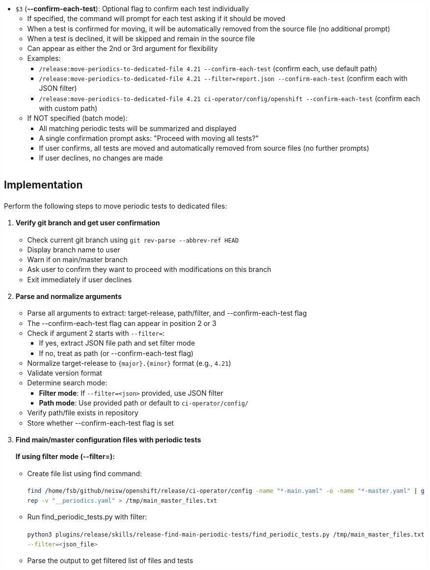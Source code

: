 - `$3` (**--confirm-each-test**): Optional flag to confirm each test individually
  - If specified, the command will prompt for each test asking if it should be moved
  - When a test is confirmed for moving, it will be automatically removed from the source file (no additional prompt)
  - When a test is declined, it will be skipped and remain in the source file
  - Can appear as either the 2nd or 3rd argument for flexibility
  - Examples:
    - `/release:move-periodics-to-dedicated-file 4.21 --confirm-each-test` (confirm each, use default path)
    - `/release:move-periodics-to-dedicated-file 4.21 --filter=report.json --confirm-each-test` (confirm each with JSON filter)
    - `/release:move-periodics-to-dedicated-file 4.21 ci-operator/config/openshift --confirm-each-test` (confirm each with custom path)
  - If NOT specified (batch mode):
    - All matching periodic tests will be summarized and displayed
    - A single confirmation prompt asks: "Proceed with moving all tests?"
    - If user confirms, all tests are moved and automatically removed from source files (no further prompts)
    - If user declines, no changes are made

## Implementation

Perform the following steps to move periodic tests to dedicated files:

1. **Verify git branch and get user confirmation**
   - Check current git branch using `git rev-parse --abbrev-ref HEAD`
   - Display branch name to user
   - Warn if on main/master branch
   - Ask user to confirm they want to proceed with modifications on this branch
   - Exit immediately if user declines

2. **Parse and normalize arguments**
   - Parse all arguments to extract: target-release, path/filter, and --confirm-each-test flag
   - The --confirm-each-test flag can appear in position 2 or 3
   - Check if argument 2 starts with `--filter=`:
     - If yes, extract JSON file path and set filter mode
     - If no, treat as path (or --confirm-each-test flag)
   - Normalize target-release to `{major}.{minor}` format (e.g., `4.21`)
   - Validate version format
   - Determine search mode:
     - **Filter mode**: If `--filter=<json>` provided, use JSON filter
     - **Path mode**: Use provided path or default to `ci-operator/config/`
   - Verify path/file exists in repository
   - Store whether --confirm-each-test flag is set

3. **Find main/master configuration files with periodic tests**

   **If using filter mode (--filter=<json>):**
   - Create file list using find command:
     ```bash
     find /home/fsb/github/neisw/openshift/release/ci-operator/config -name "*-main.yaml" -o -name "*-master.yaml" | grep -v "__periodics.yaml" > /tmp/main_master_files.txt
     ```
   - Run find_periodic_tests.py with filter:
     ```bash
     python3 plugins/release/skills/release-find-main-periodic-tests/find_periodic_tests.py /tmp/main_master_files.txt --filter=<json_file>
     ```
   - Parse the output to get filtered list of files and tests
